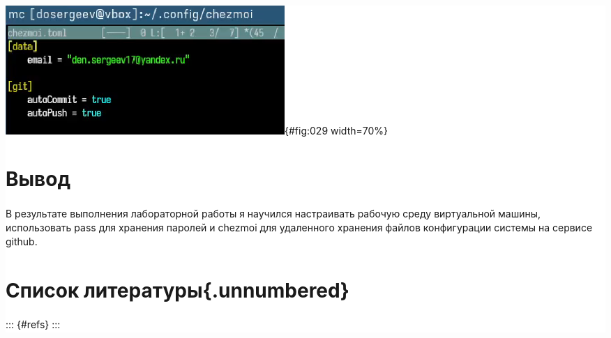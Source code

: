 ![Подключение авто-отправки и фиксации.](image/29.PNG){#fig:029 width=70%}

# Вывод

В результате выполнения лабораторной работы я научился настраивать рабочую среду виртуальной машины, использовать pass для хранения паролей и chezmoi для удаленного хранения файлов конфигурации системы на сервисе github.

# Список литературы{.unnumbered}

::: {#refs}
:::

